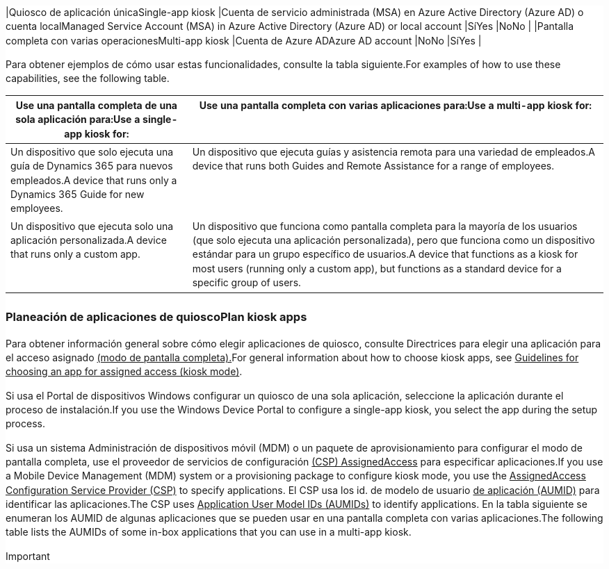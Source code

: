 |<span data-ttu-id="4efa6-181">Quiosco de aplicación única</span><span class="sxs-lookup"><span data-stu-id="4efa6-181">Single-app kiosk</span></span> |<span data-ttu-id="4efa6-182">Cuenta de servicio administrada (MSA) en Azure Active Directory (Azure AD) o cuenta local</span><span class="sxs-lookup"><span data-stu-id="4efa6-182">Managed Service Account (MSA) in Azure Active Directory (Azure AD) or local account</span></span> |<span data-ttu-id="4efa6-183">Sí</span><span class="sxs-lookup"><span data-stu-id="4efa6-183">Yes</span></span> |<span data-ttu-id="4efa6-184">No</span><span class="sxs-lookup"><span data-stu-id="4efa6-184">No</span></span> |
|<span data-ttu-id="4efa6-185">Pantalla completa con varias operaciones</span><span class="sxs-lookup"><span data-stu-id="4efa6-185">Multi-app kiosk</span></span> |<span data-ttu-id="4efa6-186">Cuenta de Azure AD</span><span class="sxs-lookup"><span data-stu-id="4efa6-186">Azure AD account</span></span> |<span data-ttu-id="4efa6-187">No</span><span class="sxs-lookup"><span data-stu-id="4efa6-187">No</span></span> |<span data-ttu-id="4efa6-188">Sí</span><span class="sxs-lookup"><span data-stu-id="4efa6-188">Yes</span></span> |

<span data-ttu-id="4efa6-189">Para obtener ejemplos de cómo usar estas funcionalidades, consulte la tabla siguiente.</span><span class="sxs-lookup"><span data-stu-id="4efa6-189">For examples of how to use these capabilities, see the following table.</span></span>

|<span data-ttu-id="4efa6-190">Use una pantalla completa de una sola aplicación para:</span><span class="sxs-lookup"><span data-stu-id="4efa6-190">Use a single-app kiosk for:</span></span> |<span data-ttu-id="4efa6-191">Use una pantalla completa con varias aplicaciones para:</span><span class="sxs-lookup"><span data-stu-id="4efa6-191">Use a multi-app kiosk for:</span></span> |
| --- | --- |
|<span data-ttu-id="4efa6-192">Un dispositivo que solo ejecuta una guía de Dynamics 365 para nuevos empleados.</span><span class="sxs-lookup"><span data-stu-id="4efa6-192">A device that runs only a Dynamics 365 Guide for new employees.</span></span> |<span data-ttu-id="4efa6-193">Un dispositivo que ejecuta guías y asistencia remota para una variedad de empleados.</span><span class="sxs-lookup"><span data-stu-id="4efa6-193">A device that runs both Guides and Remote Assistance for a range of employees.</span></span> |
|<span data-ttu-id="4efa6-194">Un dispositivo que ejecuta solo una aplicación personalizada.</span><span class="sxs-lookup"><span data-stu-id="4efa6-194">A device that runs only a custom app.</span></span> |<span data-ttu-id="4efa6-195">Un dispositivo que funciona como pantalla completa para la mayoría de los usuarios (que solo ejecuta una aplicación personalizada), pero que funciona como un dispositivo estándar para un grupo específico de usuarios.</span><span class="sxs-lookup"><span data-stu-id="4efa6-195">A device that functions as a kiosk for most users (running only a custom app), but functions as a standard device for a specific group of users.</span></span> |

### <a name="plan-kiosk-apps"></a><span data-ttu-id="4efa6-196">Planeación de aplicaciones de quiosco</span><span class="sxs-lookup"><span data-stu-id="4efa6-196">Plan kiosk apps</span></span>

<span data-ttu-id="4efa6-197">Para obtener información general sobre cómo elegir aplicaciones de quiosco, consulte Directrices para elegir una aplicación para el acceso asignado [(modo de pantalla completa).](https://docs.microsoft.com/windows/configuration/guidelines-for-assigned-access-app)</span><span class="sxs-lookup"><span data-stu-id="4efa6-197">For general information about how to choose kiosk apps, see [Guidelines for choosing an app for assigned access (kiosk mode)](https://docs.microsoft.com/windows/configuration/guidelines-for-assigned-access-app).</span></span>

<span data-ttu-id="4efa6-198">Si usa el Portal de dispositivos Windows configurar un quiosco de una sola aplicación, seleccione la aplicación durante el proceso de instalación.</span><span class="sxs-lookup"><span data-stu-id="4efa6-198">If you use the Windows Device Portal to configure a single-app kiosk, you select the app during the setup process.</span></span>  

<span data-ttu-id="4efa6-199">Si usa un sistema Administración de dispositivos móvil (MDM) o un paquete de aprovisionamiento para configurar el modo de pantalla completa, use el proveedor de servicios de configuración [(CSP) AssignedAccess](https://docs.microsoft.com/windows/client-management/mdm/assignedaccess-csp) para especificar aplicaciones.</span><span class="sxs-lookup"><span data-stu-id="4efa6-199">If you use a Mobile Device Management (MDM) system or a provisioning package to configure kiosk mode, you use the [AssignedAccess Configuration Service Provider (CSP)](https://docs.microsoft.com/windows/client-management/mdm/assignedaccess-csp) to specify applications.</span></span> <span data-ttu-id="4efa6-200">El CSP usa los id. de modelo de usuario [de aplicación (AUMID)](https://docs.microsoft.com/windows/configuration/find-the-application-user-model-id-of-an-installed-app) para identificar las aplicaciones.</span><span class="sxs-lookup"><span data-stu-id="4efa6-200">The CSP uses [Application User Model IDs (AUMIDs)](https://docs.microsoft.com/windows/configuration/find-the-application-user-model-id-of-an-installed-app) to identify applications.</span></span> <span data-ttu-id="4efa6-201">En la tabla siguiente se enumeran los AUMID de algunas aplicaciones que se pueden usar en una pantalla completa con varias aplicaciones.</span><span class="sxs-lookup"><span data-stu-id="4efa6-201">The following table lists the AUMIDs of some in-box applications that you can use in a multi-app kiosk.</span></span>

> [!IMPORTANT]